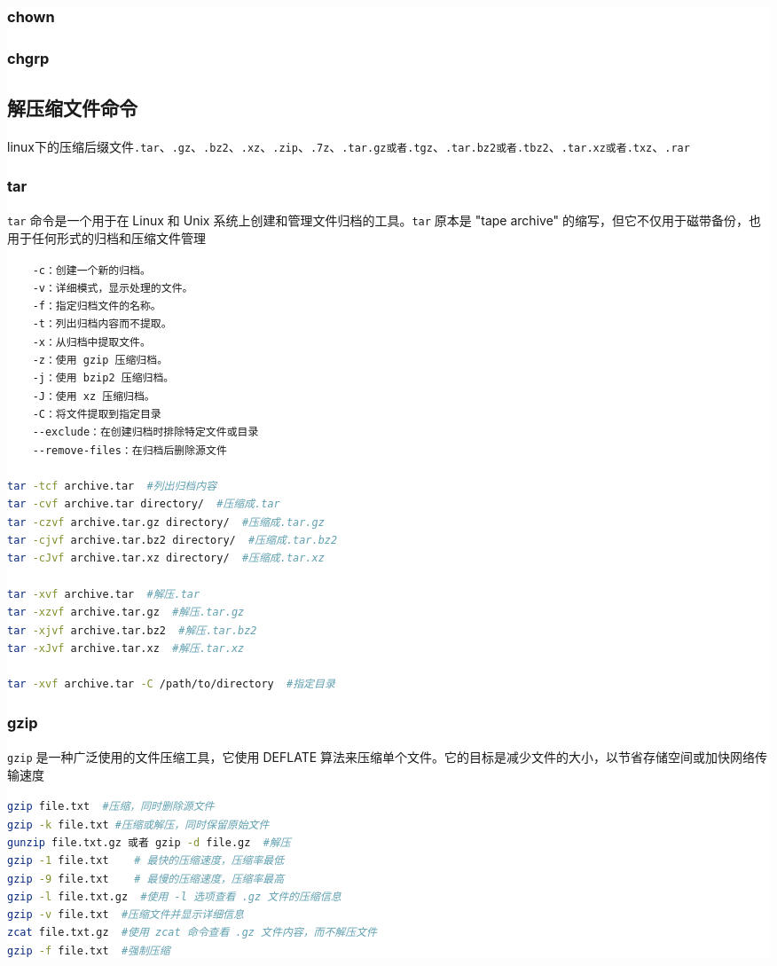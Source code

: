### chown

### chgrp

## 解压缩文件命令

linux下的压缩后缀文件`.tar`、`.gz`、`.bz2`、`.xz`、`.zip`、`.7z`、`.tar.gz或者.tgz`、`.tar.bz2或者.tbz2`、`.tar.xz或者.txz`、`.rar`

### tar

`tar` 命令是一个用于在 Linux 和 Unix 系统上创建和管理文件归档的工具。`tar` 原本是 "tape archive" 的缩写，但它不仅用于磁带备份，也用于任何形式的归档和压缩文件管理

```bash
    -c：创建一个新的归档。
    -v：详细模式，显示处理的文件。
    -f：指定归档文件的名称。
    -t：列出归档内容而不提取。
    -x：从归档中提取文件。
    -z：使用 gzip 压缩归档。
    -j：使用 bzip2 压缩归档。
    -J：使用 xz 压缩归档。
    -C：将文件提取到指定目录
    --exclude：在创建归档时排除特定文件或目录
    --remove-files：在归档后删除源文件
    
tar -tcf archive.tar  #列出归档内容
tar -cvf archive.tar directory/  #压缩成.tar
tar -czvf archive.tar.gz directory/  #压缩成.tar.gz
tar -cjvf archive.tar.bz2 directory/  #压缩成.tar.bz2
tar -cJvf archive.tar.xz directory/  #压缩成.tar.xz

tar -xvf archive.tar  #解压.tar
tar -xzvf archive.tar.gz  #解压.tar.gz
tar -xjvf archive.tar.bz2  #解压.tar.bz2
tar -xJvf archive.tar.xz  #解压.tar.xz

tar -xvf archive.tar -C /path/to/directory  #指定目录
```

### gzip

`gzip` 是一种广泛使用的文件压缩工具，它使用 DEFLATE 算法来压缩单个文件。它的目标是减少文件的大小，以节省存储空间或加快网络传输速度

```bash
gzip file.txt  #压缩，同时删除源文件
gzip -k file.txt #压缩或解压，同时保留原始文件
gunzip file.txt.gz 或者 gzip -d file.gz  #解压
gzip -1 file.txt    # 最快的压缩速度，压缩率最低
gzip -9 file.txt    # 最慢的压缩速度，压缩率最高
gzip -l file.txt.gz  #使用 -l 选项查看 .gz 文件的压缩信息
gzip -v file.txt  #压缩文件并显示详细信息
zcat file.txt.gz  #使用 zcat 命令查看 .gz 文件内容，而不解压文件
gzip -f file.txt  #强制压缩
```
